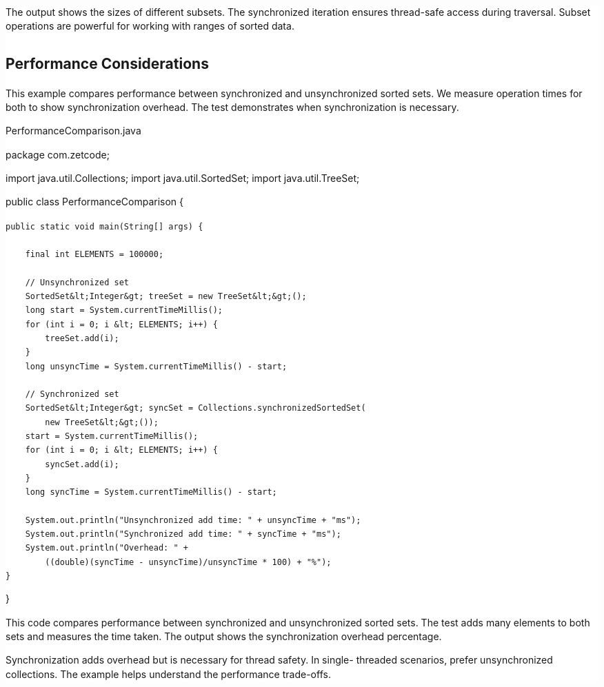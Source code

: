 The output shows the sizes of different subsets. The synchronized iteration
ensures thread-safe access during traversal. Subset operations are powerful for
working with ranges of sorted data.

## Performance Considerations

This example compares performance between synchronized and unsynchronized sorted
sets. We measure operation times for both to show synchronization overhead. The
test demonstrates when synchronization is necessary.

PerformanceComparison.java
  

package com.zetcode;

import java.util.Collections;
import java.util.SortedSet;
import java.util.TreeSet;

public class PerformanceComparison {

    public static void main(String[] args) {
        
        final int ELEMENTS = 100000;
        
        // Unsynchronized set
        SortedSet&lt;Integer&gt; treeSet = new TreeSet&lt;&gt;();
        long start = System.currentTimeMillis();
        for (int i = 0; i &lt; ELEMENTS; i++) {
            treeSet.add(i);
        }
        long unsyncTime = System.currentTimeMillis() - start;
        
        // Synchronized set
        SortedSet&lt;Integer&gt; syncSet = Collections.synchronizedSortedSet(
            new TreeSet&lt;&gt;());
        start = System.currentTimeMillis();
        for (int i = 0; i &lt; ELEMENTS; i++) {
            syncSet.add(i);
        }
        long syncTime = System.currentTimeMillis() - start;
        
        System.out.println("Unsynchronized add time: " + unsyncTime + "ms");
        System.out.println("Synchronized add time: " + syncTime + "ms");
        System.out.println("Overhead: " + 
            ((double)(syncTime - unsyncTime)/unsyncTime * 100) + "%");
    }
}

This code compares performance between synchronized and unsynchronized sorted
sets. The test adds many elements to both sets and measures the time taken.
The output shows the synchronization overhead percentage.

Synchronization adds overhead but is necessary for thread safety. In single-
threaded scenarios, prefer unsynchronized collections. The example helps
understand the performance trade-offs.
